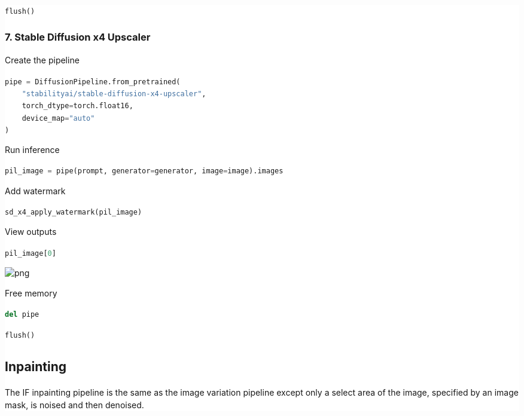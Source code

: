 
```python
flush()
```

### 7. Stable Diffusion x4 Upscaler

Create the pipeline


```python
pipe = DiffusionPipeline.from_pretrained(
    "stabilityai/stable-diffusion-x4-upscaler", 
    torch_dtype=torch.float16, 
    device_map="auto"
)
```

Run inference


```python
pil_image = pipe(prompt, generator=generator, image=image).images
```

Add watermark


```python
sd_x4_apply_watermark(pil_image)
```

View outputs


```python
pil_image[0]
```




    
![png](assets/XXX_if/image_variation_3.png)
    



Free memory


```python
del pipe
```


```python
flush()
```

## Inpainting

The IF inpainting pipeline is the same as the image variation pipeline except 
only a select area of the image, specified by an image mask, is noised and then denoised.
